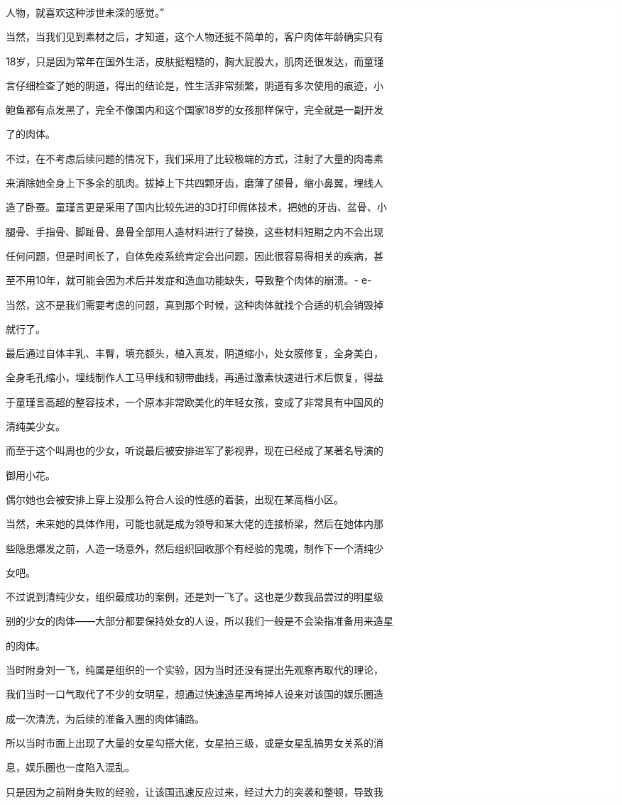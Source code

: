 人物，就喜欢这种涉世未深的感觉。”

当然，当我们见到素材之后，才知道，这个人物还挺不简单的，客户肉体年龄确实只有

18岁，只是因为常年在国外生活，皮肤挺粗糙的，胸大屁股大，肌肉还很发达，而童瑾

言仔细检查了她的阴道，得出的结论是，性生活非常频繁，阴道有多次使用的痕迹，小

鲍鱼都有点发黑了，完全不像国内和这个国家18岁的女孩那样保守，完全就是一副开发

了的肉体。

不过，在不考虑后续问题的情况下，我们采用了比较极端的方式，注射了大量的肉毒素

来消除她全身上下多余的肌肉。拔掉上下共四颗牙齿，磨薄了颌骨，缩小鼻翼，埋线人

造了卧蚕。童瑾言更是采用了国内比较先进的3D打印假体技术，把她的牙齿、盆骨、小

腿骨、手指骨、脚趾骨、鼻骨全部用人造材料进行了替换，这些材料短期之内不会出现

任何问题，但是时间长了，自体免疫系统肯定会出问题，因此很容易得相关的疾病，甚

至不用10年，就可能会因为术后并发症和造血功能缺失，导致整个肉体的崩溃。- e-

当然，这不是我们需要考虑的问题，真到那个时候，这种肉体就找个合适的机会销毁掉

就行了。

最后通过自体丰乳、丰臀，填充额头，植入真发，阴道缩小，处女膜修复，全身美白，

全身毛孔缩小，埋线制作人工马甲线和韧带曲线，再通过激素快速进行术后恢复，得益

于童瑾言高超的整容技术，一个原本非常欧美化的年轻女孩，变成了非常具有中国风的

清纯美少女。

而至于这个叫周也的少女，听说最后被安排进军了影视界，现在已经成了某著名导演的

御用小花。

偶尔她也会被安排上穿上没那么符合人设的性感的着装，出现在某高档小区。

当然，未来她的具体作用，可能也就是成为领导和某大佬的连接桥梁，然后在她体内那

些隐患爆发之前，人造一场意外，然后组织回收那个有经验的鬼魂，制作下一个清纯少

女吧。

不过说到清纯少女，组织最成功的案例，还是刘一飞了。这也是少数我品尝过的明星级

别的少女的肉体——大部分都要保持处女的人设，所以我们一般是不会染指准备用来造星

的肉体。

当时附身刘一飞，纯属是组织的一个实验，因为当时还没有提出先观察再取代的理论，

我们当时一口气取代了不少的女明星，想通过快速造星再垮掉人设来对该国的娱乐圈造

成一次清洗，为后续的准备入圈的肉体铺路。

所以当时市面上出现了大量的女星勾搭大佬，女星拍三级，或是女星乱搞男女关系的消

息，娱乐圈也一度陷入混乱。

只是因为之前附身失败的经验，让该国迅速反应过来，经过大力的突袭和整顿，导致我
